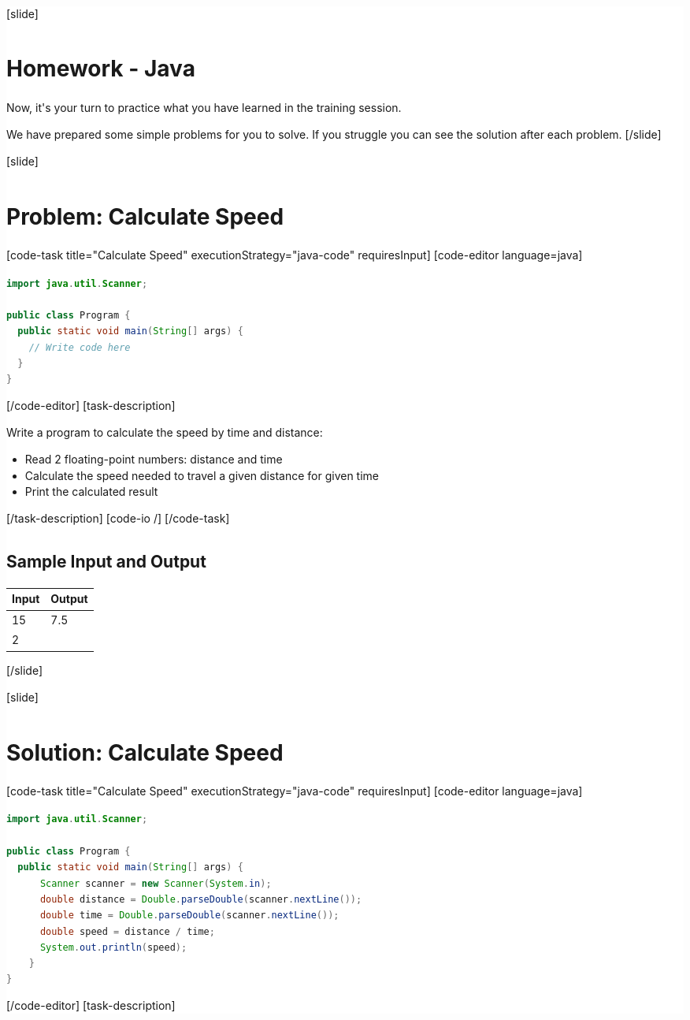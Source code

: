 [slide]
# Homework - Java
Now, it's your turn to practice what you have learned in the training session.

We have prepared some simple problems for you to solve. If you struggle you can see the solution after each problem. 
[/slide]

[slide]
# Problem: Calculate Speed
[code-task title="Calculate Speed" executionStrategy="java-code" requiresInput]
[code-editor language=java]
```java
import java.util.Scanner;

public class Program {
  public static void main(String[] args) {
    // Write code here
  }
}
```
[/code-editor]
[task-description]

Write a program to calculate the speed by time and distance:
  * Read 2 floating-point numbers: distance and time
  * Calculate the speed needed to travel a given distance for given time
  * Print the calculated result

[/task-description]
[code-io /]
[/code-task]

## Sample Input and Output

|       Input       | Output |
|-------------------|--------|
|15|7.5| 
|2|| 
[/slide]

[slide]
# Solution: Calculate Speed
[code-task title="Calculate Speed" executionStrategy="java-code" requiresInput]
[code-editor language=java]
```java
import java.util.Scanner;

public class Program {
  public static void main(String[] args) {
      Scanner scanner = new Scanner(System.in);
      double distance = Double.parseDouble(scanner.nextLine());
      double time = Double.parseDouble(scanner.nextLine());
      double speed = distance / time;
      System.out.println(speed);
    }
}
```
[/code-editor]
[task-description]
